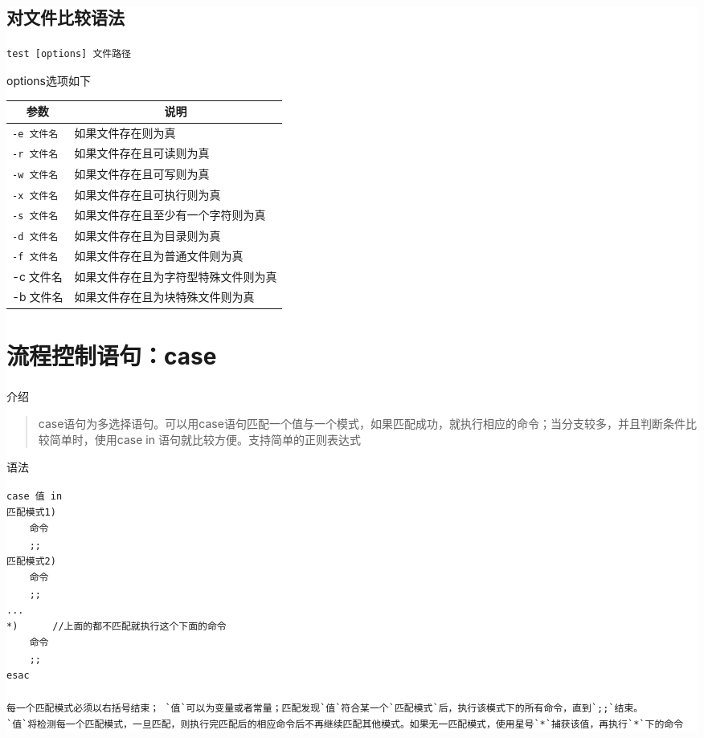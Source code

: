 

## 对文件比较语法

```shell
test [options] 文件路径
```

options选项如下

| 参数        | 说明                                 |
| ----------- | ------------------------------------ |
| `-e 文件名` | 如果文件存在则为真                   |
| `-r 文件名` | 如果文件存在且可读则为真             |
| `-w 文件名` | 如果文件存在且可写则为真             |
| `-x 文件名` | 如果文件存在且可执行则为真           |
| `-s 文件名` | 如果文件存在且至少有一个字符则为真   |
| `-d 文件名` | 如果文件存在且为目录则为真           |
| `-f 文件名` | 如果文件存在且为普通文件则为真       |
| -c 文件名   | 如果文件存在且为字符型特殊文件则为真 |
| -b 文件名   | 如果文件存在且为块特殊文件则为真     |



# 流程控制语句：case

介绍

> case语句为多选择语句。可以用case语句匹配一个值与一个模式，如果匹配成功，就执行相应的命令；当分支较多，并且判断条件比较简单时，使用case in 语句就比较方便。支持简单的正则表达式

语法

```shell
case 值 in
匹配模式1)
	命令
	;;
匹配模式2)
	命令
	;;
...
*)		//上面的都不匹配就执行这个下面的命令
	命令
	;;
esac

每一个匹配模式必须以右括号结束； `值`可以为变量或者常量；匹配发现`值`符合某一个`匹配模式`后，执行该模式下的所有命令，直到`;;`结束。
`值`将检测每一个匹配模式，一旦匹配，则执行完匹配后的相应命令后不再继续匹配其他模式。如果无一匹配模式，使用星号`*`捕获该值，再执行`*`下的命令
```
